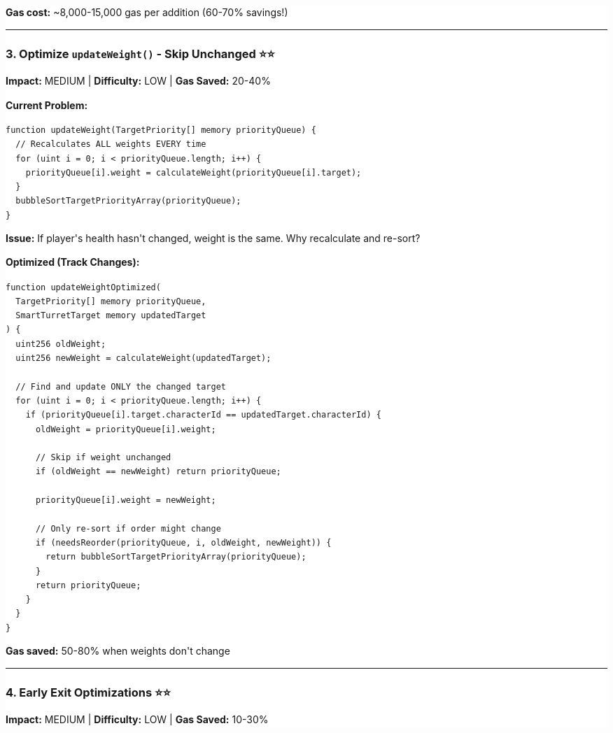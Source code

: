 **Gas cost:** ~8,000-15,000 gas per addition (60-70% savings!)

---

### **3. Optimize `updateWeight()` - Skip Unchanged** ⭐⭐
**Impact:** MEDIUM | **Difficulty:** LOW | **Gas Saved:** 20-40%

**Current Problem:**
```solidity
function updateWeight(TargetPriority[] memory priorityQueue) {
  // Recalculates ALL weights EVERY time
  for (uint i = 0; i < priorityQueue.length; i++) {
    priorityQueue[i].weight = calculateWeight(priorityQueue[i].target);
  }
  bubbleSortTargetPriorityArray(priorityQueue);
}
```

**Issue:** If player's health hasn't changed, weight is the same. Why recalculate and re-sort?

**Optimized (Track Changes):**
```solidity
function updateWeightOptimized(
  TargetPriority[] memory priorityQueue,
  SmartTurretTarget memory updatedTarget
) {
  uint256 oldWeight;
  uint256 newWeight = calculateWeight(updatedTarget);
  
  // Find and update ONLY the changed target
  for (uint i = 0; i < priorityQueue.length; i++) {
    if (priorityQueue[i].target.characterId == updatedTarget.characterId) {
      oldWeight = priorityQueue[i].weight;
      
      // Skip if weight unchanged
      if (oldWeight == newWeight) return priorityQueue;
      
      priorityQueue[i].weight = newWeight;
      
      // Only re-sort if order might change
      if (needsReorder(priorityQueue, i, oldWeight, newWeight)) {
        return bubbleSortTargetPriorityArray(priorityQueue);
      }
      return priorityQueue;
    }
  }
}
```

**Gas saved:** 50-80% when weights don't change

---

### **4. Early Exit Optimizations** ⭐⭐
**Impact:** MEDIUM | **Difficulty:** LOW | **Gas Saved:** 10-30%
